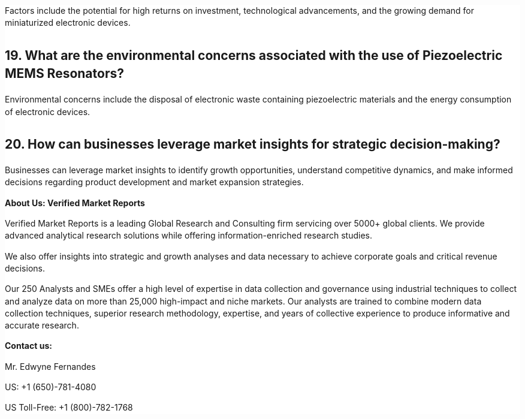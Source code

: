 <p>Factors include the potential for high returns on investment, technological advancements, and the growing demand for miniaturized electronic devices.</p> <h2>19. What are the environmental concerns associated with the use of Piezoelectric MEMS Resonators?</h2> <p>Environmental concerns include the disposal of electronic waste containing piezoelectric materials and the energy consumption of electronic devices.</p> <h2>20. How can businesses leverage market insights for strategic decision-making?</h2> <p>Businesses can leverage market insights to identify growth opportunities, understand competitive dynamics, and make informed decisions regarding product development and market expansion strategies.</p></body></html><p id="" class=""><strong>About Us: Verified Market Reports</strong></p><p id="" class="">Verified Market Reports is a leading Global Research and Consulting firm servicing over 5000+ global clients. We provide advanced analytical research solutions while offering information-enriched research studies.</p><p id="" class="">We also offer insights into strategic and growth analyses and data necessary to achieve corporate goals and critical revenue decisions.</p><p id="" class="">Our 250 Analysts and SMEs offer a high level of expertise in data collection and governance using industrial techniques to collect and analyze data on more than 25,000 high-impact and niche markets. Our analysts are trained to combine modern data collection techniques, superior research methodology, expertise, and years of collective experience to produce informative and accurate research.</p><p id="" class=""><strong>Contact us:</strong></p><p id="" class="">Mr. Edwyne Fernandes</p><p id="" class="">US: +1 (650)-781-4080</p><p id="" class="">US Toll-Free: +1 (800)-782-1768</p>
